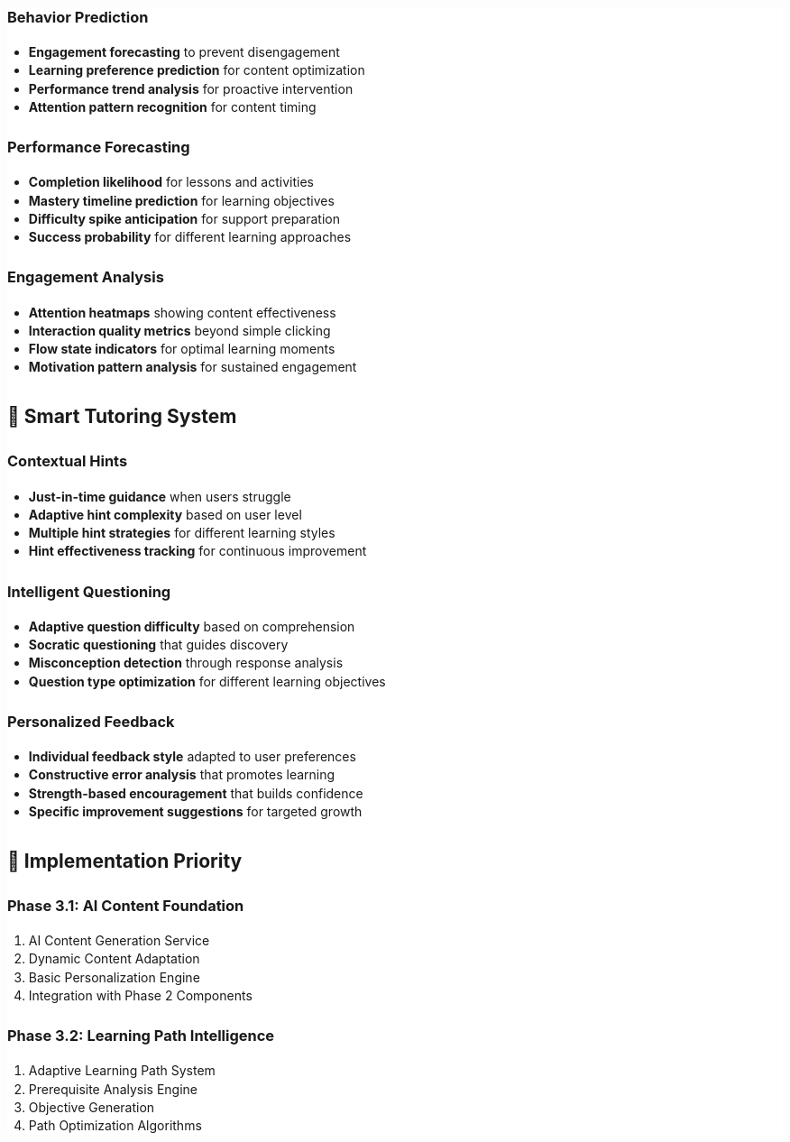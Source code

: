 ### **Behavior Prediction**
- **Engagement forecasting** to prevent disengagement
- **Learning preference prediction** for content optimization
- **Performance trend analysis** for proactive intervention
- **Attention pattern recognition** for content timing

### **Performance Forecasting**
- **Completion likelihood** for lessons and activities
- **Mastery timeline prediction** for learning objectives
- **Difficulty spike anticipation** for support preparation
- **Success probability** for different learning approaches

### **Engagement Analysis**
- **Attention heatmaps** showing content effectiveness
- **Interaction quality metrics** beyond simple clicking
- **Flow state indicators** for optimal learning moments
- **Motivation pattern analysis** for sustained engagement

## 🧠 Smart Tutoring System

### **Contextual Hints**
- **Just-in-time guidance** when users struggle
- **Adaptive hint complexity** based on user level
- **Multiple hint strategies** for different learning styles
- **Hint effectiveness tracking** for continuous improvement

### **Intelligent Questioning**
- **Adaptive question difficulty** based on comprehension
- **Socratic questioning** that guides discovery
- **Misconception detection** through response analysis
- **Question type optimization** for different learning objectives

### **Personalized Feedback**
- **Individual feedback style** adapted to user preferences
- **Constructive error analysis** that promotes learning
- **Strength-based encouragement** that builds confidence
- **Specific improvement suggestions** for targeted growth

## 🎯 Implementation Priority

### **Phase 3.1: AI Content Foundation**
1. AI Content Generation Service
2. Dynamic Content Adaptation
3. Basic Personalization Engine
4. Integration with Phase 2 Components

### **Phase 3.2: Learning Path Intelligence**
1. Adaptive Learning Path System
2. Prerequisite Analysis Engine
3. Objective Generation
4. Path Optimization Algorithms
